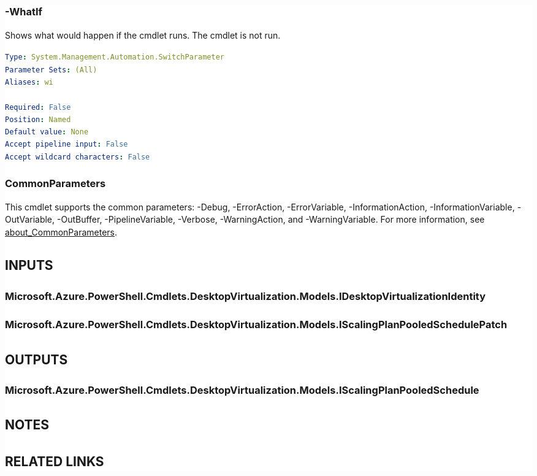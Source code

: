### -WhatIf
Shows what would happen if the cmdlet runs.
The cmdlet is not run.

```yaml
Type: System.Management.Automation.SwitchParameter
Parameter Sets: (All)
Aliases: wi

Required: False
Position: Named
Default value: None
Accept pipeline input: False
Accept wildcard characters: False
```

### CommonParameters
This cmdlet supports the common parameters: -Debug, -ErrorAction, -ErrorVariable, -InformationAction, -InformationVariable, -OutVariable, -OutBuffer, -PipelineVariable, -Verbose, -WarningAction, and -WarningVariable. For more information, see [about_CommonParameters](http://go.microsoft.com/fwlink/?LinkID=113216).

## INPUTS

### Microsoft.Azure.PowerShell.Cmdlets.DesktopVirtualization.Models.IDesktopVirtualizationIdentity

### Microsoft.Azure.PowerShell.Cmdlets.DesktopVirtualization.Models.IScalingPlanPooledSchedulePatch

## OUTPUTS

### Microsoft.Azure.PowerShell.Cmdlets.DesktopVirtualization.Models.IScalingPlanPooledSchedule

## NOTES

## RELATED LINKS

